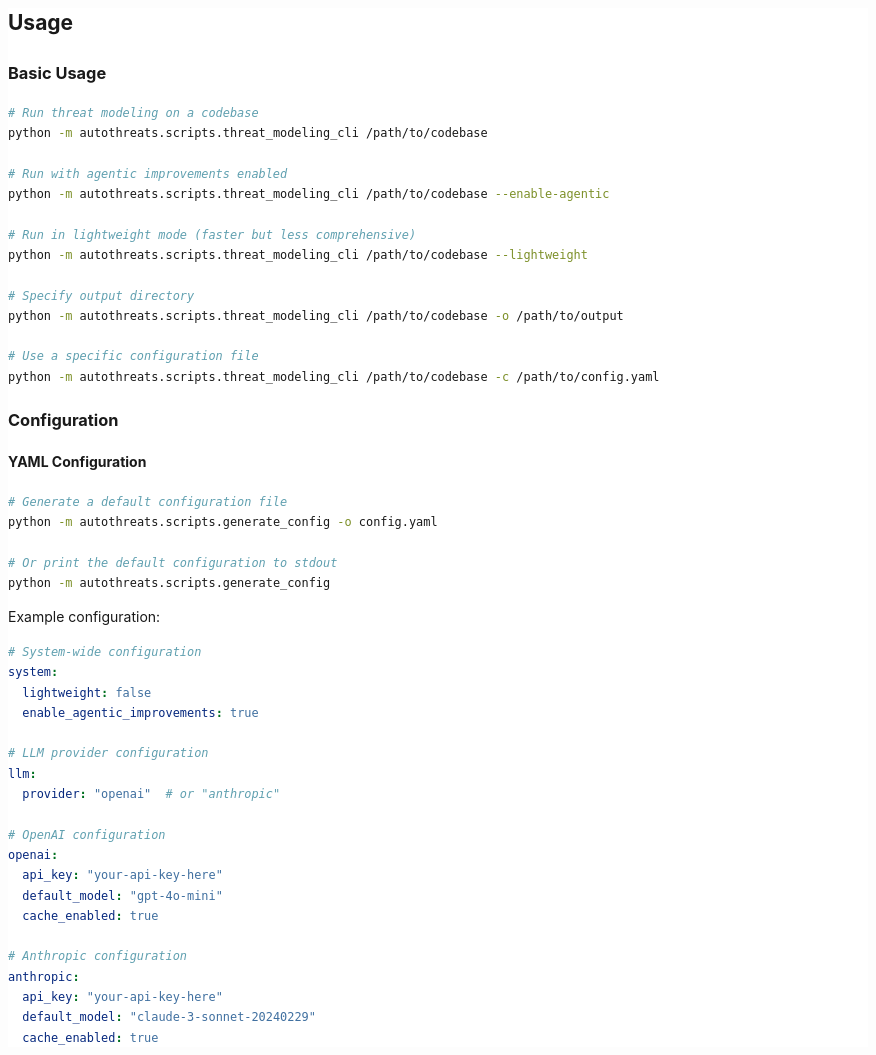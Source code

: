 
## Usage

### Basic Usage

```bash
# Run threat modeling on a codebase
python -m autothreats.scripts.threat_modeling_cli /path/to/codebase

# Run with agentic improvements enabled
python -m autothreats.scripts.threat_modeling_cli /path/to/codebase --enable-agentic

# Run in lightweight mode (faster but less comprehensive)
python -m autothreats.scripts.threat_modeling_cli /path/to/codebase --lightweight

# Specify output directory
python -m autothreats.scripts.threat_modeling_cli /path/to/codebase -o /path/to/output

# Use a specific configuration file
python -m autothreats.scripts.threat_modeling_cli /path/to/codebase -c /path/to/config.yaml
```

### Configuration

#### YAML Configuration

```bash
# Generate a default configuration file
python -m autothreats.scripts.generate_config -o config.yaml

# Or print the default configuration to stdout
python -m autothreats.scripts.generate_config
```

Example configuration:

```yaml
# System-wide configuration
system:
  lightweight: false
  enable_agentic_improvements: true

# LLM provider configuration
llm:
  provider: "openai"  # or "anthropic"

# OpenAI configuration
openai:
  api_key: "your-api-key-here"
  default_model: "gpt-4o-mini"
  cache_enabled: true

# Anthropic configuration
anthropic:
  api_key: "your-api-key-here"
  default_model: "claude-3-sonnet-20240229"
  cache_enabled: true
```
